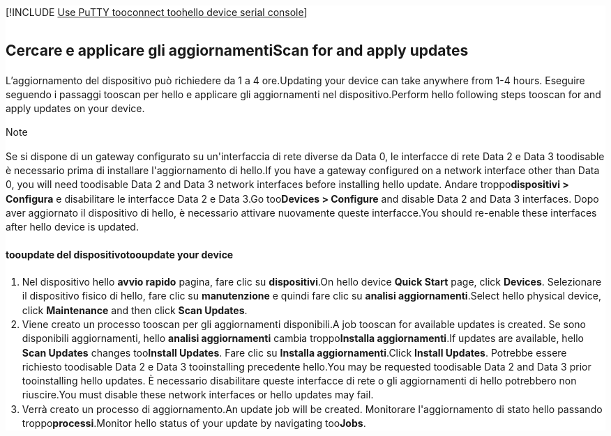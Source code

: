 [!INCLUDE [Use PuTTY tooconnect toohello device serial console](../../includes/storsimple-use-putty.md)]

## <a name="scan-for-and-apply-updates"></a><span data-ttu-id="42cdf-368">Cercare e applicare gli aggiornamenti</span><span class="sxs-lookup"><span data-stu-id="42cdf-368">Scan for and apply updates</span></span>
<span data-ttu-id="42cdf-369">L’aggiornamento del dispositivo può richiedere da 1 a 4 ore.</span><span class="sxs-lookup"><span data-stu-id="42cdf-369">Updating your device can take anywhere from 1-4 hours.</span></span> <span data-ttu-id="42cdf-370">Eseguire seguendo i passaggi tooscan per hello e applicare gli aggiornamenti nel dispositivo.</span><span class="sxs-lookup"><span data-stu-id="42cdf-370">Perform hello following steps tooscan for and apply updates on your device.</span></span>

> [!NOTE]
> <span data-ttu-id="42cdf-371">Se si dispone di un gateway configurato su un'interfaccia di rete diverse da Data 0, le interfacce di rete Data 2 e Data 3 toodisable è necessario prima di installare l'aggiornamento di hello.</span><span class="sxs-lookup"><span data-stu-id="42cdf-371">If you have a gateway configured on a network interface other than Data 0, you will need toodisable Data 2 and Data 3 network interfaces before installing hello update.</span></span> <span data-ttu-id="42cdf-372">Andare troppo**dispositivi > Configura** e disabilitare le interfacce Data 2 e Data 3.</span><span class="sxs-lookup"><span data-stu-id="42cdf-372">Go too**Devices > Configure** and disable Data 2 and Data 3 interfaces.</span></span> <span data-ttu-id="42cdf-373">Dopo aver aggiornato il dispositivo di hello, è necessario attivare nuovamente queste interfacce.</span><span class="sxs-lookup"><span data-stu-id="42cdf-373">You should re-enable these interfaces after hello device is updated.</span></span>
> 
> 

#### <a name="tooupdate-your-device"></a><span data-ttu-id="42cdf-374">tooupdate del dispositivo</span><span class="sxs-lookup"><span data-stu-id="42cdf-374">tooupdate your device</span></span>
1. <span data-ttu-id="42cdf-375">Nel dispositivo hello **avvio rapido** pagina, fare clic su **dispositivi**.</span><span class="sxs-lookup"><span data-stu-id="42cdf-375">On hello device **Quick Start** page, click **Devices**.</span></span> <span data-ttu-id="42cdf-376">Selezionare il dispositivo fisico di hello, fare clic su **manutenzione** e quindi fare clic su **analisi aggiornamenti**.</span><span class="sxs-lookup"><span data-stu-id="42cdf-376">Select hello physical device, click **Maintenance** and then click **Scan Updates**.</span></span>  
2. <span data-ttu-id="42cdf-377">Viene creato un processo tooscan per gli aggiornamenti disponibili.</span><span class="sxs-lookup"><span data-stu-id="42cdf-377">A job tooscan for available updates is created.</span></span> <span data-ttu-id="42cdf-378">Se sono disponibili aggiornamenti, hello **analisi aggiornamenti** cambia troppo**Installa aggiornamenti**.</span><span class="sxs-lookup"><span data-stu-id="42cdf-378">If updates are available, hello **Scan Updates** changes too**Install Updates**.</span></span> <span data-ttu-id="42cdf-379">Fare clic su **Installa aggiornamenti**.</span><span class="sxs-lookup"><span data-stu-id="42cdf-379">Click **Install Updates**.</span></span> <span data-ttu-id="42cdf-380">Potrebbe essere richiesto toodisable Data 2 e Data 3 tooinstalling precedente hello.</span><span class="sxs-lookup"><span data-stu-id="42cdf-380">You may be requested toodisable Data 2 and Data 3 prior tooinstalling hello updates.</span></span> <span data-ttu-id="42cdf-381">È necessario disabilitare queste interfacce di rete o gli aggiornamenti di hello potrebbero non riuscire.</span><span class="sxs-lookup"><span data-stu-id="42cdf-381">You must disable these network interfaces or hello updates may fail.</span></span>
3. <span data-ttu-id="42cdf-382">Verrà creato un processo di aggiornamento.</span><span class="sxs-lookup"><span data-stu-id="42cdf-382">An update job will be created.</span></span> <span data-ttu-id="42cdf-383">Monitorare l'aggiornamento di stato hello passando troppo**processi**.</span><span class="sxs-lookup"><span data-stu-id="42cdf-383">Monitor hello status of your update by navigating too**Jobs**.</span></span>
   
